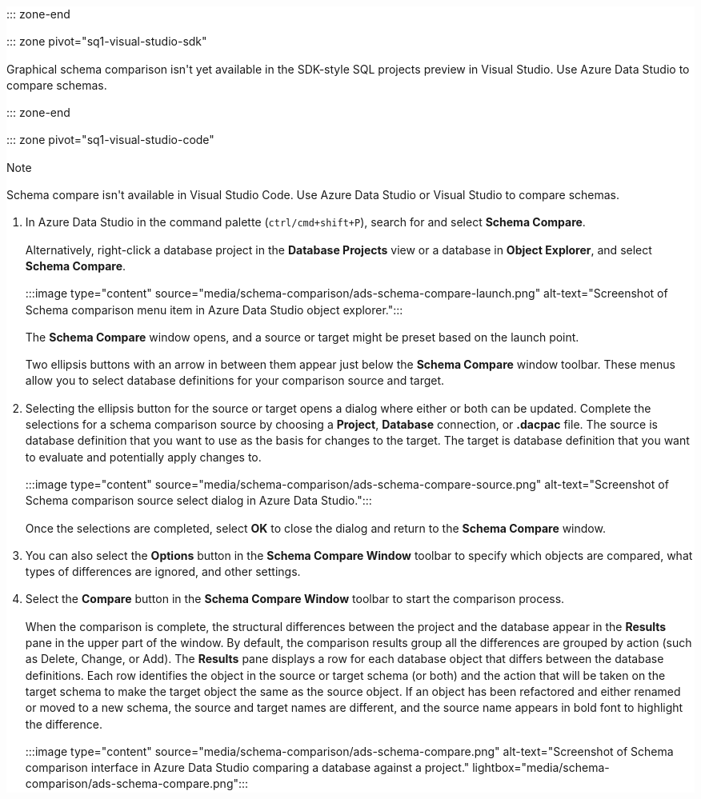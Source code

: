 ::: zone-end

::: zone pivot="sq1-visual-studio-sdk"

Graphical schema comparison isn't yet available in the SDK-style SQL projects preview in Visual Studio.  Use Azure Data Studio to compare schemas.

::: zone-end

::: zone pivot="sq1-visual-studio-code"

> [!NOTE]  
> Schema compare isn't available in Visual Studio Code. Use Azure Data Studio or Visual Studio to compare schemas.

1. In Azure Data Studio in the command palette (`ctrl/cmd+shift+P`), search for and select **Schema Compare**.

   Alternatively, right-click a database project in the **Database Projects** view or a database in **Object Explorer**, and select **Schema Compare**.

    :::image type="content" source="media/schema-comparison/ads-schema-compare-launch.png" alt-text="Screenshot of Schema comparison menu item in Azure Data Studio object explorer.":::

   The **Schema Compare** window opens, and a source or target might be preset based on the launch point.

   Two ellipsis buttons with an arrow in between them appear just below the **Schema Compare** window toolbar. These menus allow you to select database definitions for your comparison source and target.

2. Selecting the ellipsis button for the source or target opens a dialog where either or both can be updated. Complete the selections for a schema comparison source by choosing a **Project**, **Database** connection, or **.dacpac** file. The source is database definition that you want to use as the basis for changes to the target. The target is database definition that you want to evaluate and potentially apply changes to.

    :::image type="content" source="media/schema-comparison/ads-schema-compare-source.png" alt-text="Screenshot of Schema comparison source select dialog in Azure Data Studio.":::

    Once the selections are completed, select **OK** to close the dialog and return to the **Schema Compare** window.

3. You can also select the **Options** button in the **Schema Compare Window** toolbar to specify which objects are compared, what types of differences are ignored, and other settings.

4. Select the **Compare** button in the **Schema Compare Window** toolbar to start the comparison process.

   When the comparison is complete, the structural differences between the project and the database appear in the **Results** pane in the upper part of the window. By default, the comparison results group all the differences are grouped by action (such as Delete, Change, or Add). The **Results** pane displays a row for each database object that differs between the database definitions. Each row identifies the object in the source or target schema (or both) and the action that will be taken on the target schema to make the target object the same as the source object. If an object has been refactored and either renamed or moved to a new schema, the source and target names are different, and the source name appears in bold font to highlight the difference.

    :::image type="content" source="media/schema-comparison/ads-schema-compare.png" alt-text="Screenshot of Schema comparison interface in Azure Data Studio comparing a database against a project." lightbox="media/schema-comparison/ads-schema-compare.png":::
